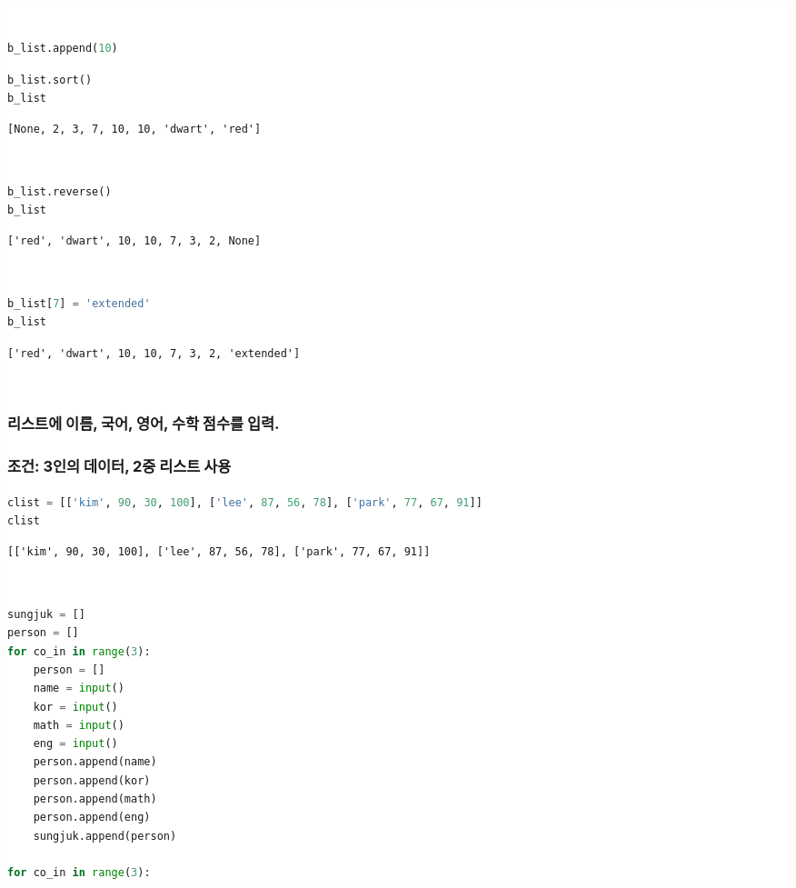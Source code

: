 
<br>

```python
b_list.append(10)
```


```python
b_list.sort()
b_list
```




    [None, 2, 3, 7, 10, 10, 'dwart', 'red']


<br>

```python
b_list.reverse()
b_list
```




    ['red', 'dwart', 10, 10, 7, 3, 2, None]


<br>

```python
b_list[7] = 'extended'
b_list
```




    ['red', 'dwart', 10, 10, 7, 3, 2, 'extended']

<br>

### 리스트에 이름, 국어, 영어, 수학 점수를 입력.
### 조건: 3인의 데이터, 2중 리스트 사용


```python
clist = [['kim', 90, 30, 100], ['lee', 87, 56, 78], ['park', 77, 67, 91]]
clist
```




    [['kim', 90, 30, 100], ['lee', 87, 56, 78], ['park', 77, 67, 91]]


<br>

```python
sungjuk = []
person = []
for co_in in range(3):
    person = []
    name = input()
    kor = input()
    math = input()
    eng = input()
    person.append(name)
    person.append(kor)
    person.append(math)
    person.append(eng)
    sungjuk.append(person)

for co_in in range(3):
```